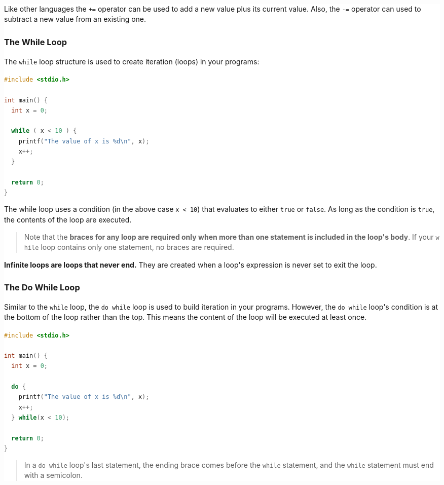 Like other languages the `+=` operator can be used to add a new value plus its current value. Also, the `-=` operator can used to subtract a new value from an existing one.

### The While Loop

The `while` loop structure is used to create iteration (loops) in your programs:

```c
#include <stdio.h>

int main() {
  int x = 0;
  
  while ( x < 10 ) {
    printf("The value of x is %d\n", x);
    x++;
  }
  
  return 0;
}
```

The while loop uses a condition (in the above case `x < 10`) that evaluates to either `true` or `false`. As long as the condition is `true`, the contents of the loop are executed.

>Note that the **braces for any loop are required only when more than one statement is included in the loop's body**. If your `while` loop contains only one statement, no braces are required.

**Infinite loops are loops that never end.** They are created when a loop's expression is never set to exit the loop.

### The Do While Loop

Similar to the `while` loop, the `do while` loop is used to build iteration in your programs. However, the `do while` loop's condition is at the bottom of the loop rather than the top. This means the content of the loop will be executed at least once.

```c
#include <stdio.h>

int main() {
  int x = 0;

  do {
    printf("The value of x is %d\n", x);
    x++;
  } while(x < 10);
  
  return 0;
}
```

>In a `do while` loop's last statement, the ending brace comes before the `while` statement, and the `while` statement must end with a semicolon.
